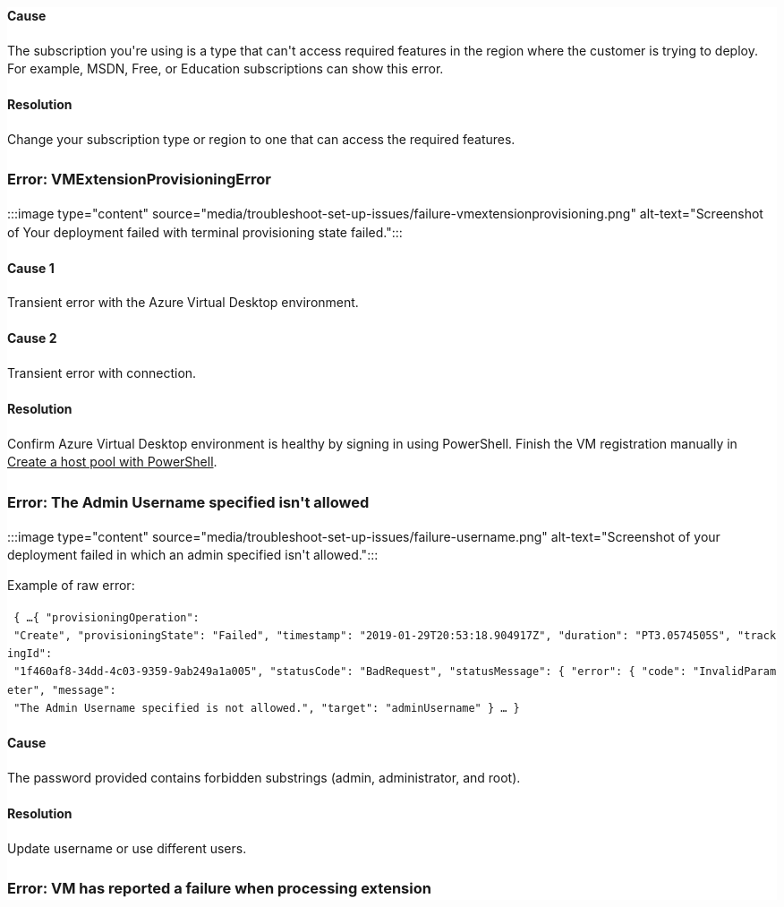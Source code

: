 #### Cause

The subscription you're using is a type that can't access required features in the region where the customer is trying to deploy. For example, MSDN, Free, or Education subscriptions can show this error.

#### Resolution

Change your subscription type or region to one that can access the required features.

### Error: VMExtensionProvisioningError

:::image type="content" source="media/troubleshoot-set-up-issues/failure-vmextensionprovisioning.png" alt-text="Screenshot of Your deployment failed with terminal provisioning state failed.":::

#### Cause 1

Transient error with the Azure Virtual Desktop environment.

#### Cause 2

Transient error with connection.

#### Resolution

Confirm Azure Virtual Desktop environment is healthy by signing in using PowerShell. Finish the VM registration manually in [Create a host pool with PowerShell](/azure/virtual-desktop/create-host-pools-powershell).

### Error: The Admin Username specified isn't allowed

:::image type="content" source="media/troubleshoot-set-up-issues/failure-username.png" alt-text="Screenshot of your deployment failed in which an admin specified isn't allowed.":::

Example of raw error:

```output
 { …{ "provisioningOperation":
 "Create", "provisioningState": "Failed", "timestamp": "2019-01-29T20:53:18.904917Z", "duration": "PT3.0574505S", "trackingId":
 "1f460af8-34dd-4c03-9359-9ab249a1a005", "statusCode": "BadRequest", "statusMessage": { "error": { "code": "InvalidParameter", "message":
 "The Admin Username specified is not allowed.", "target": "adminUsername" } … }
```

#### Cause

The password provided contains forbidden substrings (admin, administrator, and root).

#### Resolution

Update username or use different users.

### Error: VM has reported a failure when processing extension
